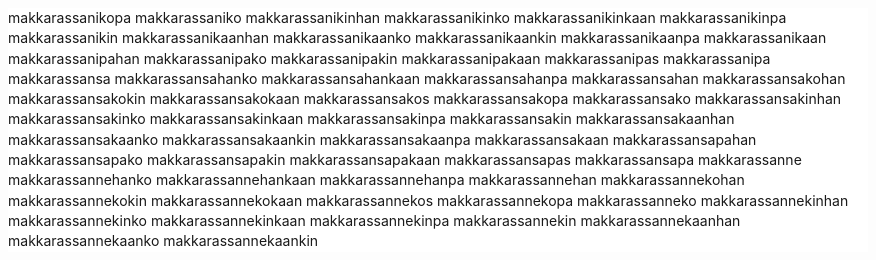 makkarassanikopa
makkarassaniko
makkarassanikinhan
makkarassanikinko
makkarassanikinkaan
makkarassanikinpa
makkarassanikin
makkarassanikaanhan
makkarassanikaanko
makkarassanikaankin
makkarassanikaanpa
makkarassanikaan
makkarassanipahan
makkarassanipako
makkarassanipakin
makkarassanipakaan
makkarassanipas
makkarassanipa
makkarassansa
makkarassansahanko
makkarassansahankaan
makkarassansahanpa
makkarassansahan
makkarassansakohan
makkarassansakokin
makkarassansakokaan
makkarassansakos
makkarassansakopa
makkarassansako
makkarassansakinhan
makkarassansakinko
makkarassansakinkaan
makkarassansakinpa
makkarassansakin
makkarassansakaanhan
makkarassansakaanko
makkarassansakaankin
makkarassansakaanpa
makkarassansakaan
makkarassansapahan
makkarassansapako
makkarassansapakin
makkarassansapakaan
makkarassansapas
makkarassansapa
makkarassanne
makkarassannehanko
makkarassannehankaan
makkarassannehanpa
makkarassannehan
makkarassannekohan
makkarassannekokin
makkarassannekokaan
makkarassannekos
makkarassannekopa
makkarassanneko
makkarassannekinhan
makkarassannekinko
makkarassannekinkaan
makkarassannekinpa
makkarassannekin
makkarassannekaanhan
makkarassannekaanko
makkarassannekaankin